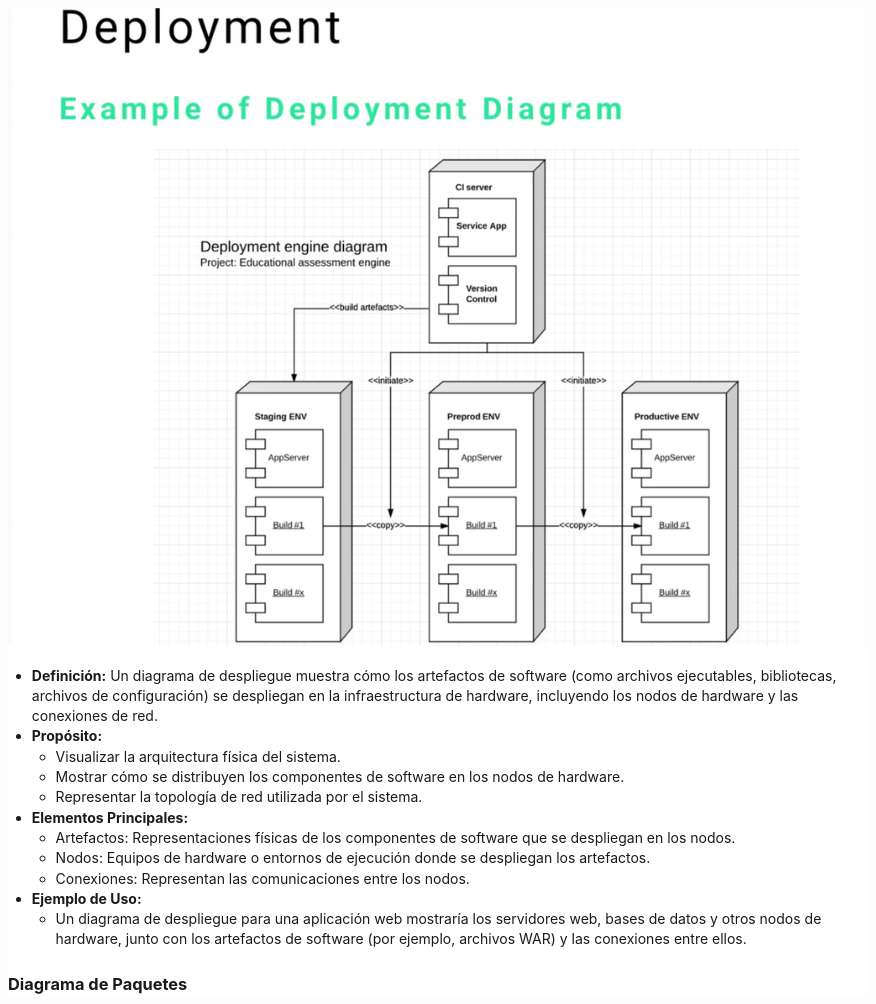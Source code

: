 ![Ejemplo diagrama caso uso marco uc](/images/uml/uml_diagrama%20despliegue_5.png)

- **Definición:** Un diagrama de despliegue muestra cómo los artefactos de software (como archivos ejecutables, bibliotecas, archivos de configuración) se despliegan en la infraestructura de hardware, incluyendo los nodos de hardware y las conexiones de red.
- **Propósito:**
  - Visualizar la arquitectura física del sistema.
  - Mostrar cómo se distribuyen los componentes de software en los nodos de hardware.
  - Representar la topología de red utilizada por el sistema.
- **Elementos Principales:**
  - Artefactos: Representaciones físicas de los componentes de software que se despliegan en los nodos.
  - Nodos: Equipos de hardware o entornos de ejecución donde se despliegan los artefactos.
  - Conexiones: Representan las comunicaciones entre los nodos.
- **Ejemplo de Uso:** 
  - Un diagrama de despliegue para una aplicación web mostraría los servidores web, bases de datos y otros nodos de hardware, junto con los artefactos de software (por ejemplo, archivos WAR) y las conexiones entre ellos.

### Diagrama de Paquetes
